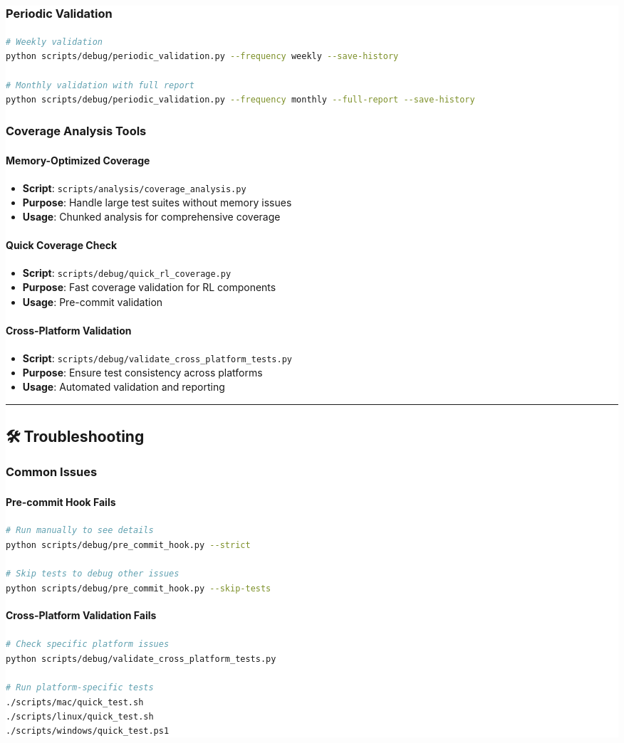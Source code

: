 ### **Periodic Validation**
```bash
# Weekly validation
python scripts/debug/periodic_validation.py --frequency weekly --save-history

# Monthly validation with full report
python scripts/debug/periodic_validation.py --frequency monthly --full-report --save-history
```

### **Coverage Analysis Tools**

#### **Memory-Optimized Coverage**
- **Script**: `scripts/analysis/coverage_analysis.py`
- **Purpose**: Handle large test suites without memory issues
- **Usage**: Chunked analysis for comprehensive coverage

#### **Quick Coverage Check**
- **Script**: `scripts/debug/quick_rl_coverage.py`
- **Purpose**: Fast coverage validation for RL components
- **Usage**: Pre-commit validation

#### **Cross-Platform Validation**
- **Script**: `scripts/debug/validate_cross_platform_tests.py`
- **Purpose**: Ensure test consistency across platforms
- **Usage**: Automated validation and reporting

---

## 🛠️ **Troubleshooting**

### **Common Issues**

#### **Pre-commit Hook Fails**
```bash
# Run manually to see details
python scripts/debug/pre_commit_hook.py --strict

# Skip tests to debug other issues
python scripts/debug/pre_commit_hook.py --skip-tests
```

#### **Cross-Platform Validation Fails**
```bash
# Check specific platform issues
python scripts/debug/validate_cross_platform_tests.py

# Run platform-specific tests
./scripts/mac/quick_test.sh
./scripts/linux/quick_test.sh
./scripts/windows/quick_test.ps1
```
